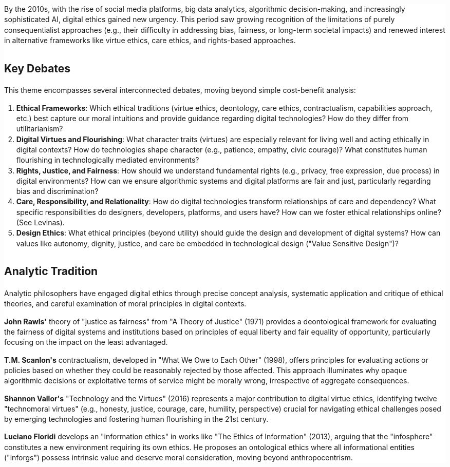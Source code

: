 By the 2010s, with the rise of social media platforms, big data analytics, algorithmic decision-making, and increasingly sophisticated AI, digital ethics gained new urgency. This period saw growing recognition of the limitations of purely consequentialist approaches (e.g., their difficulty in addressing bias, fairness, or long-term societal impacts) and renewed interest in alternative frameworks like virtue ethics, care ethics, and rights-based approaches.

## Key Debates

This theme encompasses several interconnected debates, moving beyond simple cost-benefit analysis:

1.  **Ethical Frameworks**: Which ethical traditions (virtue ethics, deontology, care ethics, contractualism, capabilities approach, etc.) best capture our moral intuitions and provide guidance regarding digital technologies? How do they differ from utilitarianism?
2.  **Digital Virtues and Flourishing**: What character traits (virtues) are especially relevant for living well and acting ethically in digital contexts? How do technologies shape character (e.g., patience, empathy, civic courage)? What constitutes human flourishing in technologically mediated environments?
3.  **Rights, Justice, and Fairness**: How should we understand fundamental rights (e.g., privacy, free expression, due process) in digital environments? How can we ensure algorithmic systems and digital platforms are fair and just, particularly regarding bias and discrimination?
4.  **Care, Responsibility, and Relationality**: How do digital technologies transform relationships of care and dependency? What specific responsibilities do designers, developers, platforms, and users have? How can we foster ethical relationships online? (See Levinas).
5.  **Design Ethics**: What ethical principles (beyond utility) should guide the design and development of digital systems? How can values like autonomy, dignity, justice, and care be embedded in technological design ("Value Sensitive Design")?

## Analytic Tradition

Analytic philosophers have engaged digital ethics through precise concept analysis, systematic application and critique of ethical theories, and careful examination of moral principles in digital contexts.

**John Rawls'** theory of "justice as fairness" from "A Theory of Justice" (1971) provides a deontological framework for evaluating the fairness of digital systems and institutions based on principles of equal liberty and fair equality of opportunity, particularly focusing on the impact on the least advantaged.

**T.M. Scanlon's** contractualism, developed in "What We Owe to Each Other" (1998), offers principles for evaluating actions or policies based on whether they could be reasonably rejected by those affected. This approach illuminates why opaque algorithmic decisions or exploitative terms of service might be morally wrong, irrespective of aggregate consequences.

**Shannon Vallor's** "Technology and the Virtues" (2016) represents a major contribution to digital virtue ethics, identifying twelve "technomoral virtues" (e.g., honesty, justice, courage, care, humility, perspective) crucial for navigating ethical challenges posed by emerging technologies and fostering human flourishing in the 21st century.

**Luciano Floridi** develops an "information ethics" in works like "The Ethics of Information" (2013), arguing that the "infosphere" constitutes a new environment requiring its own ethics. He proposes an ontological ethics where all informational entities ("inforgs") possess intrinsic value and deserve moral consideration, moving beyond anthropocentrism.
